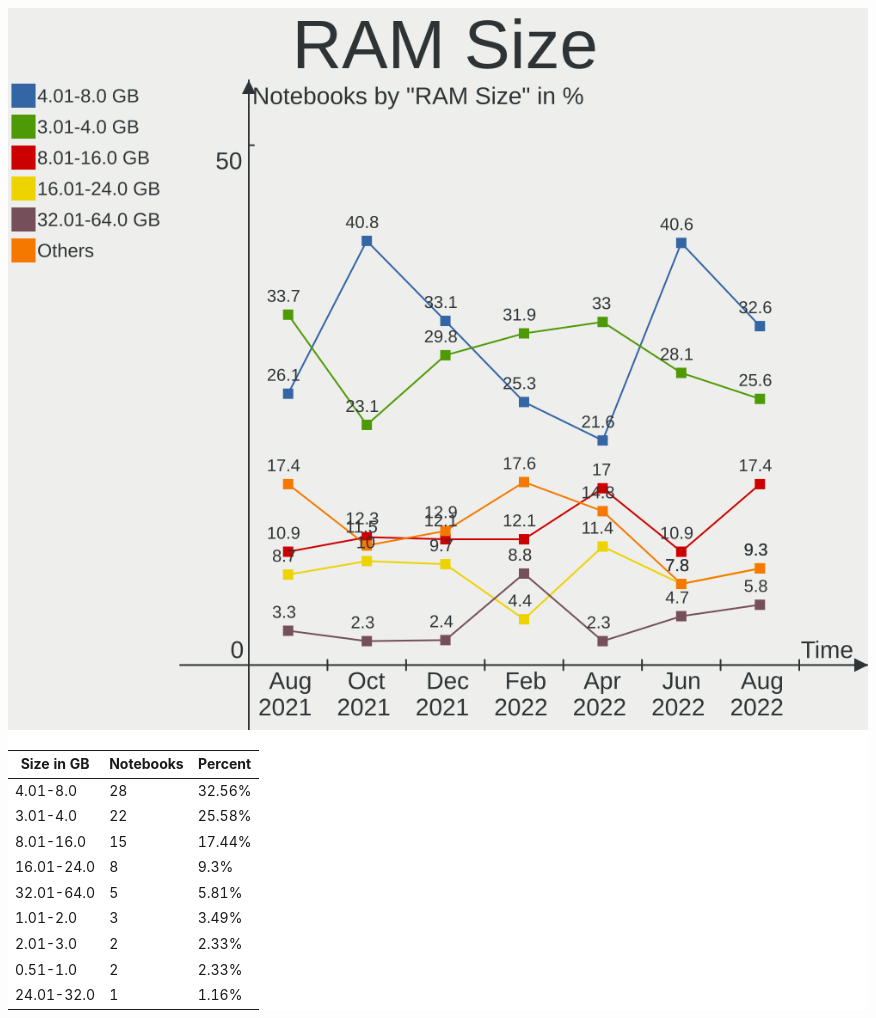 ![RAM Size](./images/line_chart/node_ram_total.svg)

| Size in GB | Notebooks | Percent |
|------------|-----------|---------|
| 4.01-8.0   | 28        | 32.56%  |
| 3.01-4.0   | 22        | 25.58%  |
| 8.01-16.0  | 15        | 17.44%  |
| 16.01-24.0 | 8         | 9.3%    |
| 32.01-64.0 | 5         | 5.81%   |
| 1.01-2.0   | 3         | 3.49%   |
| 2.01-3.0   | 2         | 2.33%   |
| 0.51-1.0   | 2         | 2.33%   |
| 24.01-32.0 | 1         | 1.16%   |
